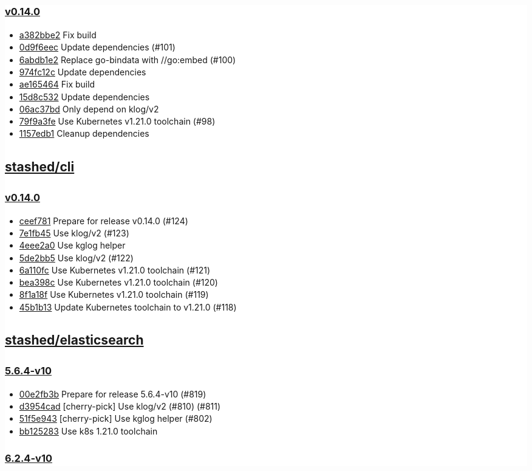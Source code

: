 ### [v0.14.0](https://github.com/stashed/apimachinery/releases/tag/v0.14.0)

- [a382bbe2](https://github.com/stashed/apimachinery/commit/a382bbe2) Fix build
- [0d9f6eec](https://github.com/stashed/apimachinery/commit/0d9f6eec) Update dependencies (#101)
- [6abdb1e2](https://github.com/stashed/apimachinery/commit/6abdb1e2) Replace go-bindata with //go:embed (#100)
- [974fc12c](https://github.com/stashed/apimachinery/commit/974fc12c) Update dependencies
- [ae165464](https://github.com/stashed/apimachinery/commit/ae165464) Fix build
- [15d8c532](https://github.com/stashed/apimachinery/commit/15d8c532) Update dependencies
- [06ac37bd](https://github.com/stashed/apimachinery/commit/06ac37bd) Only depend on klog/v2
- [79f9a3fe](https://github.com/stashed/apimachinery/commit/79f9a3fe) Use Kubernetes v1.21.0 toolchain (#98)
- [1157edb1](https://github.com/stashed/apimachinery/commit/1157edb1) Cleanup dependencies



## [stashed/cli](https://github.com/stashed/cli)

### [v0.14.0](https://github.com/stashed/cli/releases/tag/v0.14.0)

- [ceef781](https://github.com/stashed/cli/commit/ceef781) Prepare for release v0.14.0 (#124)
- [7e1fb45](https://github.com/stashed/cli/commit/7e1fb45) Use klog/v2 (#123)
- [4eee2a0](https://github.com/stashed/cli/commit/4eee2a0) Use kglog helper
- [5de2bb5](https://github.com/stashed/cli/commit/5de2bb5) Use klog/v2 (#122)
- [6a110fc](https://github.com/stashed/cli/commit/6a110fc) Use Kubernetes v1.21.0 toolchain (#121)
- [bea398c](https://github.com/stashed/cli/commit/bea398c) Use Kubernetes v1.21.0 toolchain (#120)
- [8f1a18f](https://github.com/stashed/cli/commit/8f1a18f) Use Kubernetes v1.21.0 toolchain (#119)
- [45b1b13](https://github.com/stashed/cli/commit/45b1b13) Update Kubernetes toolchain to v1.21.0 (#118)



## [stashed/elasticsearch](https://github.com/stashed/elasticsearch)

### [5.6.4-v10](https://github.com/stashed/elasticsearch/releases/tag/5.6.4-v10)

- [00e2fb3b](https://github.com/stashed/elasticsearch/commit/00e2fb3b) Prepare for release 5.6.4-v10 (#819)
- [d3954cad](https://github.com/stashed/elasticsearch/commit/d3954cad) [cherry-pick] Use klog/v2 (#810) (#811)
- [51f5e943](https://github.com/stashed/elasticsearch/commit/51f5e943) [cherry-pick] Use kglog helper (#802)
- [bb125283](https://github.com/stashed/elasticsearch/commit/bb125283) Use k8s 1.21.0 toolchain


### [6.2.4-v10](https://github.com/stashed/elasticsearch/releases/tag/6.2.4-v10)
